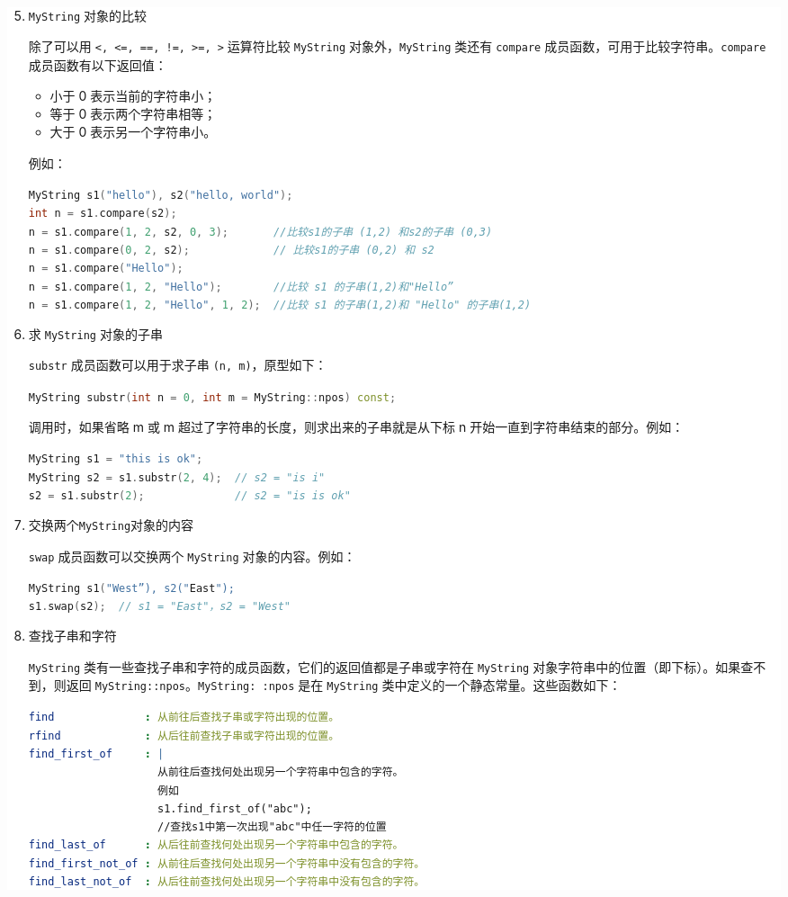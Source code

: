 5. `MyString` 对象的比较

   除了可以用 `<, <=, ==, !=, >=, >` 运算符比较 `MyString` 对象外，`MyString` 类还有 `compare` 成员函数，可用于比较字符串。`compare` 成员函数有以下返回值：

   - 小于 0 表示当前的字符串小；
   - 等于 0 表示两个字符串相等；
   - 大于 0 表示另一个字符串小。

   例如：

   ```cpp
   MyString s1("hello"), s2("hello, world");
   int n = s1.compare(s2);
   n = s1.compare(1, 2, s2, 0, 3);       //比较s1的子串 (1,2) 和s2的子串 (0,3)
   n = s1.compare(0, 2, s2);             // 比较s1的子串 (0,2) 和 s2
   n = s1.compare("Hello");
   n = s1.compare(1, 2, "Hello");        //比较 s1 的子串(1,2)和"Hello”
   n = s1.compare(1, 2, "Hello", 1, 2);  //比较 s1 的子串(1,2)和 "Hello" 的子串(1,2)
   ```

6. 求 `MyString` 对象的子串

   `substr` 成员函数可以用于求子串 `(n, m)`，原型如下：

   ```cpp
   MyString substr(int n = 0, int m = MyString::npos) const;
   ```

   调用时，如果省略 m 或 m 超过了字符串的长度，则求出来的子串就是从下标 n 开始一直到字符串结束的部分。例如：

   ```cpp
   MyString s1 = "this is ok";
   MyString s2 = s1.substr(2, 4);  // s2 = "is i"
   s2 = s1.substr(2);              // s2 = "is is ok"
   ```

7. 交换两个`MyString`对象的内容

   `swap` 成员函数可以交换两个 `MyString` 对象的内容。例如：

   ```cpp
   MyString s1("West”), s2("East");
   s1.swap(s2);  // s1 = "East"，s2 = "West"
   ```

8. 查找子串和字符

   `MyString` 类有一些查找子串和字符的成员函数，它们的返回值都是子串或字符在 `MyString` 对象字符串中的位置（即下标）。如果查不到，则返回 `MyString::npos`。`MyString: :npos` 是在 `MyString` 类中定义的一个静态常量。这些函数如下：

   ~~~yml
   find              : 从前往后查找子串或字符出现的位置。
   rfind             : 从后往前查找子串或字符出现的位置。
   find_first_of     : |
                       从前往后查找何处出现另一个字符串中包含的字符。
                       例如  
                       s1.find_first_of("abc");  
                       //查找s1中第一次出现"abc"中任一字符的位置
   find_last_of      : 从后往前查找何处出现另一个字符串中包含的字符。
   find_first_not_of : 从前往后查找何处出现另一个字符串中没有包含的字符。
   find_last_not_of  : 从后往前查找何处出现另一个字符串中没有包含的字符。 
   ~~~
